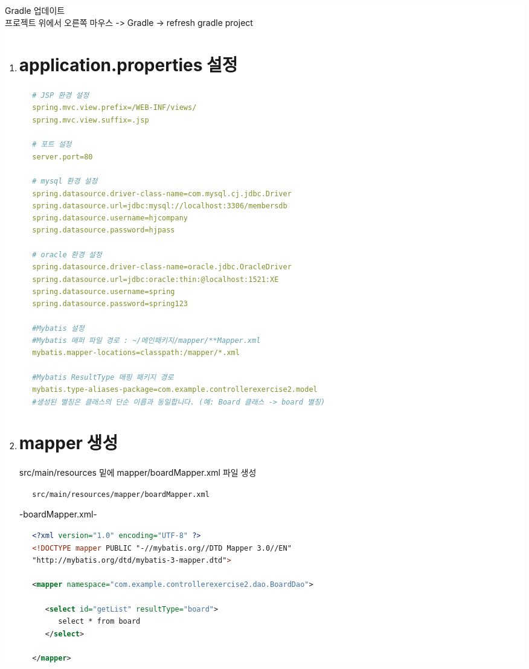    Gradle 업데이트   
   프로젝트 위에서 오른쪽 마우스 -> Gradle -> refresh gradle project   

1. # application.properties 설정

   ```yml                            
      # JSP 환경 설정
      spring.mvc.view.prefix=/WEB-INF/views/
      spring.mvc.view.suffix=.jsp

      # 포트 설정
      server.port=80

      # mysql 환경 설정
      spring.datasource.driver-class-name=com.mysql.cj.jdbc.Driver
      spring.datasource.url=jdbc:mysql://localhost:3306/membersdb
      spring.datasource.username=hjcompany
      spring.datasource.password=hjpass

      # oracle 환경 설정
      spring.datasource.driver-class-name=oracle.jdbc.OracleDriver
      spring.datasource.url=jdbc:oracle:thin:@localhost:1521:XE
      spring.datasource.username=spring
      spring.datasource.password=spring123

      #Mybatis 설정
      #Mybatis 매퍼 파일 경로 : ~/메인패키지/mapper/**Mapper.xml
      mybatis.mapper-locations=classpath:/mapper/*.xml

      #Mybatis ResultType 매핑 패키지 경로
      mybatis.type-aliases-package=com.example.controllerexercise2.model
      #생성된 별칭은 클래스의 단순 이름과 동일합니다. (예: Board 클래스 -> board 별칭)
   ```

1. # mapper 생성

   src/main/resources 밑에 mapper/boardMapper.xml 파일 생성   
   ```
      src/main/resources/mapper/boardMapper.xml
   ```   

   -boardMapper.xml-   
   ```xml
      <?xml version="1.0" encoding="UTF-8" ?>
      <!DOCTYPE mapper PUBLIC "-//mybatis.org//DTD Mapper 3.0//EN"
      "http://mybatis.org/dtd/mybatis-3-mapper.dtd">

      <mapper namespace="com.example.controllerexercise2.dao.BoardDao">

         <select id="getList" resultType="board">
            select * from board
         </select>

      </mapper>
   ```
